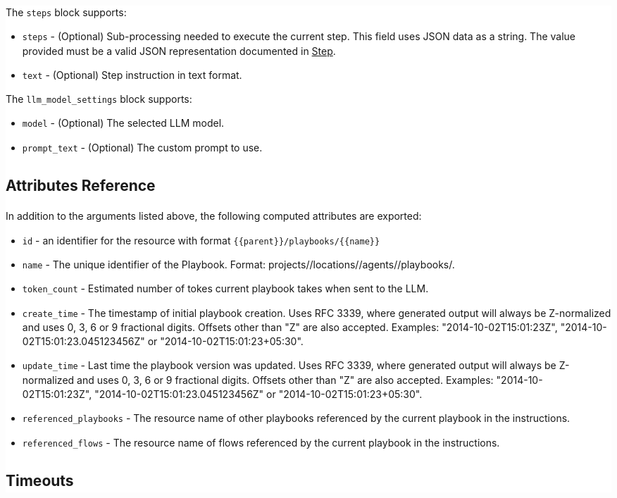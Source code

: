 
<a name="nested_instruction_steps"></a>The `steps` block supports:

* `steps` -
  (Optional)
  Sub-processing needed to execute the current step.
  This field uses JSON data as a string. The value provided must be a valid JSON representation documented in [Step](https://cloud.google.com/dialogflow/cx/docs/reference/rest/v3/projects.locations.agents.playbooks#step).

* `text` -
  (Optional)
  Step instruction in text format.

<a name="nested_llm_model_settings"></a>The `llm_model_settings` block supports:

* `model` -
  (Optional)
  The selected LLM model.

* `prompt_text` -
  (Optional)
  The custom prompt to use.

## Attributes Reference

In addition to the arguments listed above, the following computed attributes are exported:

* `id` - an identifier for the resource with format `{{parent}}/playbooks/{{name}}`

* `name` -
  The unique identifier of the Playbook.
  Format: projects/<Project ID>/locations/<Location ID>/agents/<Agent ID>/playbooks/<Playbook ID>.

* `token_count` -
  Estimated number of tokes current playbook takes when sent to the LLM.

* `create_time` -
  The timestamp of initial playbook creation.
  Uses RFC 3339, where generated output will always be Z-normalized and uses 0, 3, 6 or 9 fractional digits. Offsets other than "Z" are also accepted. Examples: "2014-10-02T15:01:23Z", "2014-10-02T15:01:23.045123456Z" or "2014-10-02T15:01:23+05:30".

* `update_time` -
  Last time the playbook version was updated.
  Uses RFC 3339, where generated output will always be Z-normalized and uses 0, 3, 6 or 9 fractional digits. Offsets other than "Z" are also accepted. Examples: "2014-10-02T15:01:23Z", "2014-10-02T15:01:23.045123456Z" or "2014-10-02T15:01:23+05:30".

* `referenced_playbooks` -
  The resource name of other playbooks referenced by the current playbook in the instructions.

* `referenced_flows` -
  The resource name of flows referenced by the current playbook in the instructions.


## Timeouts
